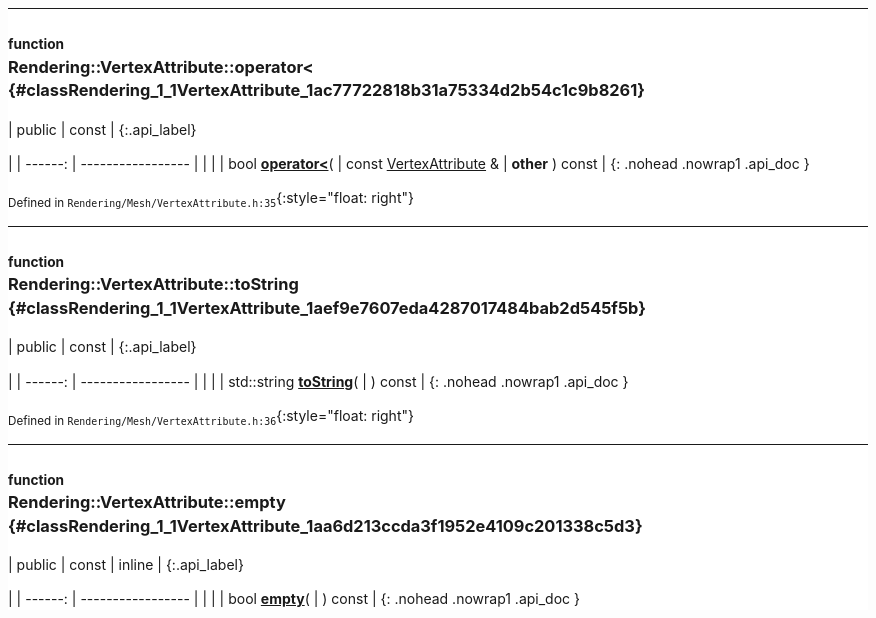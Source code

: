 -------------------------------------------------------------------

### <small>function</small><br/> Rendering::VertexAttribute::operator&lt; {#classRendering_1_1VertexAttribute_1ac77722818b31a75334d2b54c1c9b8261}

| public | const |
{:.api_label}

|
| ------: | ----------------- |
|  |
| bool **[operator&lt;](#classRendering_1_1VertexAttribute_1ac77722818b31a75334d2b54c1c9b8261)**( | const [VertexAttribute](classRendering_1_1VertexAttribute) & | **other** ) const |
{: .nohead .nowrap1 .api_doc }





<sub>Defined in `Rendering/Mesh/VertexAttribute.h:35`</sub>{:style="float: right"}

-------------------------------------------------------------------

### <small>function</small><br/> Rendering::VertexAttribute::toString {#classRendering_1_1VertexAttribute_1aef9e7607eda4287017484bab2d545f5b}

| public | const |
{:.api_label}

|
| ------: | ----------------- |
|  |
| std::string **[toString](#classRendering_1_1VertexAttribute_1aef9e7607eda4287017484bab2d545f5b)**( |  ) const |
{: .nohead .nowrap1 .api_doc }





<sub>Defined in `Rendering/Mesh/VertexAttribute.h:36`</sub>{:style="float: right"}

-------------------------------------------------------------------

### <small>function</small><br/> Rendering::VertexAttribute::empty {#classRendering_1_1VertexAttribute_1aa6d213ccda3f1952e4109c201338c5d3}

| public | const | inline |
{:.api_label}

|
| ------: | ----------------- |
|  |
| bool **[empty](#classRendering_1_1VertexAttribute_1aa6d213ccda3f1952e4109c201338c5d3)**( |  ) const |
{: .nohead .nowrap1 .api_doc }
